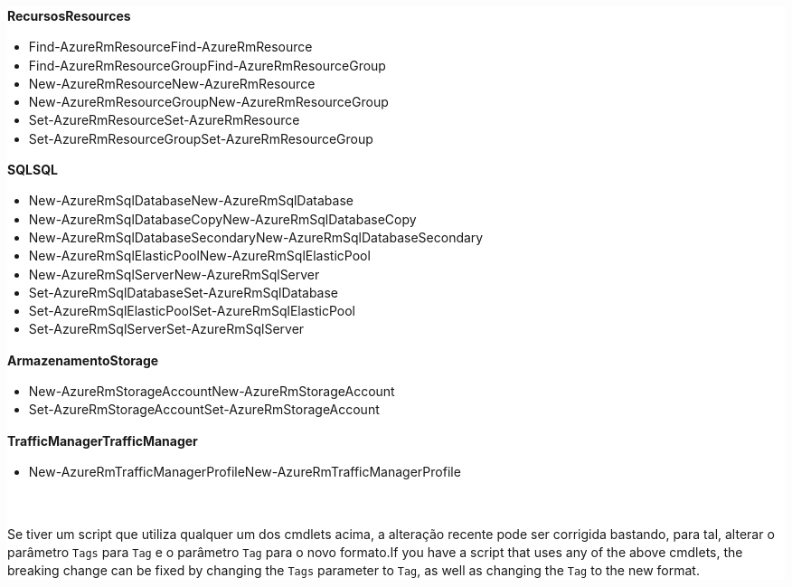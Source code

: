 <span data-ttu-id="e9eda-204">**Recursos**</span><span class="sxs-lookup"><span data-stu-id="e9eda-204">**Resources**</span></span>
- <span data-ttu-id="e9eda-205">Find-AzureRmResource</span><span class="sxs-lookup"><span data-stu-id="e9eda-205">Find-AzureRmResource</span></span>
- <span data-ttu-id="e9eda-206">Find-AzureRmResourceGroup</span><span class="sxs-lookup"><span data-stu-id="e9eda-206">Find-AzureRmResourceGroup</span></span>
- <span data-ttu-id="e9eda-207">New-AzureRmResource</span><span class="sxs-lookup"><span data-stu-id="e9eda-207">New-AzureRmResource</span></span>
- <span data-ttu-id="e9eda-208">New-AzureRmResourceGroup</span><span class="sxs-lookup"><span data-stu-id="e9eda-208">New-AzureRmResourceGroup</span></span>
- <span data-ttu-id="e9eda-209">Set-AzureRmResource</span><span class="sxs-lookup"><span data-stu-id="e9eda-209">Set-AzureRmResource</span></span>
- <span data-ttu-id="e9eda-210">Set-AzureRmResourceGroup</span><span class="sxs-lookup"><span data-stu-id="e9eda-210">Set-AzureRmResourceGroup</span></span>

<span data-ttu-id="e9eda-211">**SQL**</span><span class="sxs-lookup"><span data-stu-id="e9eda-211">**SQL**</span></span>
- <span data-ttu-id="e9eda-212">New-AzureRmSqlDatabase</span><span class="sxs-lookup"><span data-stu-id="e9eda-212">New-AzureRmSqlDatabase</span></span>
- <span data-ttu-id="e9eda-213">New-AzureRmSqlDatabaseCopy</span><span class="sxs-lookup"><span data-stu-id="e9eda-213">New-AzureRmSqlDatabaseCopy</span></span>
- <span data-ttu-id="e9eda-214">New-AzureRmSqlDatabaseSecondary</span><span class="sxs-lookup"><span data-stu-id="e9eda-214">New-AzureRmSqlDatabaseSecondary</span></span>
- <span data-ttu-id="e9eda-215">New-AzureRmSqlElasticPool</span><span class="sxs-lookup"><span data-stu-id="e9eda-215">New-AzureRmSqlElasticPool</span></span>
- <span data-ttu-id="e9eda-216">New-AzureRmSqlServer</span><span class="sxs-lookup"><span data-stu-id="e9eda-216">New-AzureRmSqlServer</span></span>
- <span data-ttu-id="e9eda-217">Set-AzureRmSqlDatabase</span><span class="sxs-lookup"><span data-stu-id="e9eda-217">Set-AzureRmSqlDatabase</span></span>
- <span data-ttu-id="e9eda-218">Set-AzureRmSqlElasticPool</span><span class="sxs-lookup"><span data-stu-id="e9eda-218">Set-AzureRmSqlElasticPool</span></span>
- <span data-ttu-id="e9eda-219">Set-AzureRmSqlServer</span><span class="sxs-lookup"><span data-stu-id="e9eda-219">Set-AzureRmSqlServer</span></span>

<span data-ttu-id="e9eda-220">**Armazenamento**</span><span class="sxs-lookup"><span data-stu-id="e9eda-220">**Storage**</span></span>
- <span data-ttu-id="e9eda-221">New-AzureRmStorageAccount</span><span class="sxs-lookup"><span data-stu-id="e9eda-221">New-AzureRmStorageAccount</span></span>
- <span data-ttu-id="e9eda-222">Set-AzureRmStorageAccount</span><span class="sxs-lookup"><span data-stu-id="e9eda-222">Set-AzureRmStorageAccount</span></span>

<span data-ttu-id="e9eda-223">**TrafficManager**</span><span class="sxs-lookup"><span data-stu-id="e9eda-223">**TrafficManager**</span></span>
- <span data-ttu-id="e9eda-224">New-AzureRmTrafficManagerProfile</span><span class="sxs-lookup"><span data-stu-id="e9eda-224">New-AzureRmTrafficManagerProfile</span></span>

<br>

<span data-ttu-id="e9eda-225">Se tiver um script que utiliza qualquer um dos cmdlets acima, a alteração recente pode ser corrigida bastando, para tal, alterar o parâmetro `Tags` para `Tag` e o parâmetro `Tag` para o novo formato.</span><span class="sxs-lookup"><span data-stu-id="e9eda-225">If you have a script that uses any of the above cmdlets, the breaking change can be fixed by changing the `Tags` parameter to `Tag`, as well as changing the `Tag` to the new format.</span></span>
